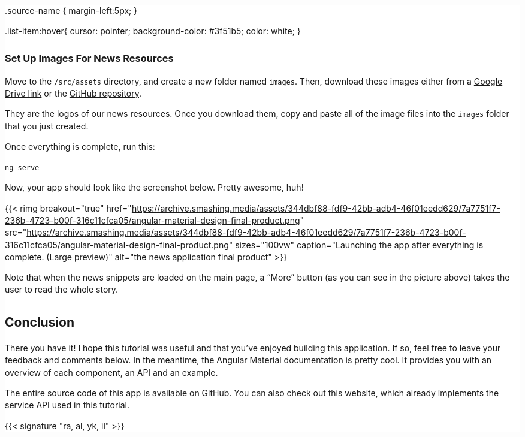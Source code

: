 .source-name {
    margin-left:5px; 
}

.list-item:hover{
    cursor: pointer;
    background-color: #3f51b5;
    color: white;
}
</code></pre>

### Set Up Images For News Resources

<p>Move to the <code>/src/assets</code> directory, and create a new folder named <code>images</code>. Then, download these images either from a <a href="https://drive.google.com/open?id=1tst2G_pVlpo41A3XmmrnGOP1PzaNJJOi">Google Drive link</a> or the <a href="https://github.com/rachidsakara/angular-news-application-with-material/tree/master/src/assets/images">GitHub repository</a>.</p>

<p>They are the logos of our news resources. Once you download them, copy and paste all of the image files into the <code>images</code> folder that you just created.</p>

<p>Once everything is complete, run this:</p>

<div class="break-out">

<pre><code class="language-html">ng serve</code></pre></div>

<p>Now, your app should look like the screenshot below. Pretty awesome, huh!</p>

{{< rimg breakout="true" href="https://archive.smashing.media/assets/344dbf88-fdf9-42bb-adb4-46f01eedd629/7a7751f7-236b-4723-b00f-316c11cfca05/angular-material-design-final-product.png" src="https://archive.smashing.media/assets/344dbf88-fdf9-42bb-adb4-46f01eedd629/7a7751f7-236b-4723-b00f-316c11cfca05/angular-material-design-final-product.png" sizes="100vw" caption="Launching the app after everything is complete. (<a href='https://archive.smashing.media/assets/344dbf88-fdf9-42bb-adb4-46f01eedd629/7a7751f7-236b-4723-b00f-316c11cfca05/angular-material-design-final-product.png'>Large preview</a>)" alt="the news application final product" >}}

<p>Note that when the news snippets are loaded on the main page, a “More” button (as you can see in the picture above) takes the user to read the whole story.</p>

## Conclusion

<p>There you have it! I hope this tutorial was useful and that you’ve enjoyed building this application. If so, feel free to leave your feedback and comments below. In the meantime, the <a href="https://material.angular.io/">Angular Material</a> documentation is pretty cool. It provides you with an overview of each component, an API and an example.</p>

<p>The entire source code of this app is available on <a href="https://github.com/rachidsakara/angular-news-application-with-material">GitHub</a>. You can also check out this <a href="https://world-headlines.herokuapp.com">website</a>, which already implements the service API used in this tutorial.</p>

{{< signature "ra, al, yk, il" >}}
